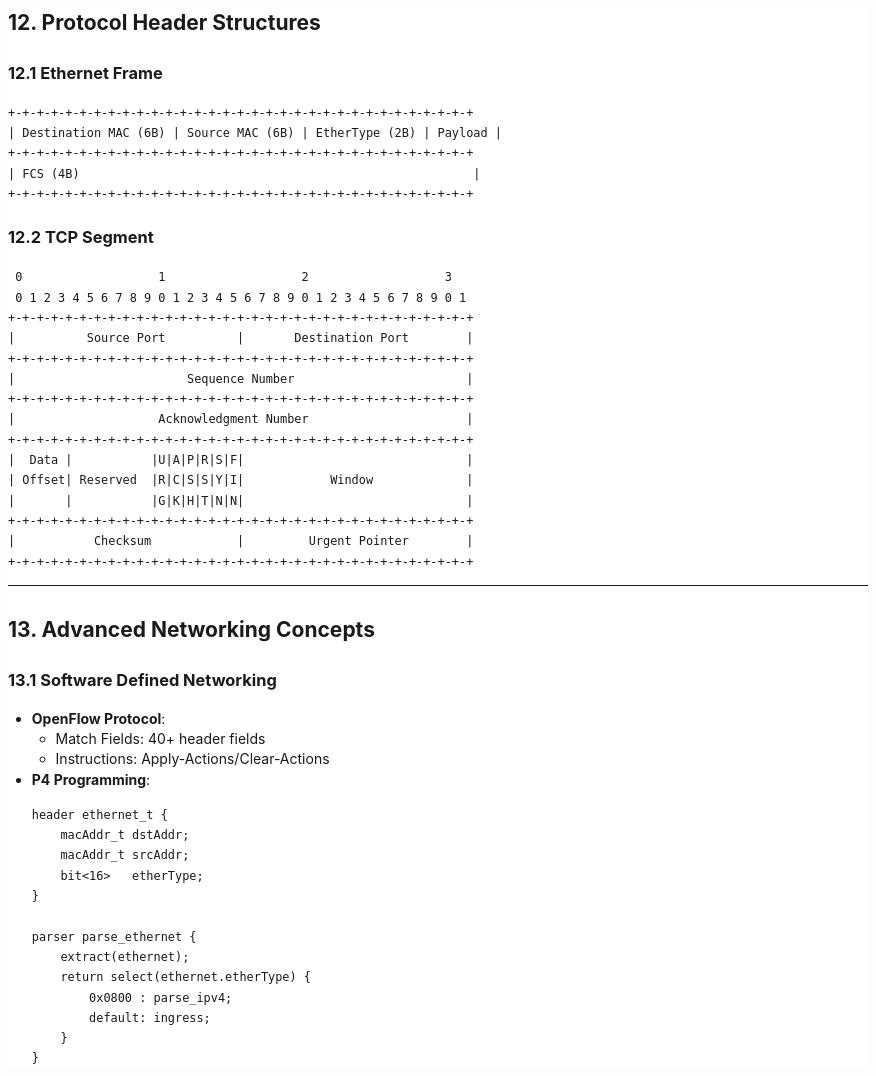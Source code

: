 ## **12. Protocol Header Structures**
### **12.1 Ethernet Frame**
```
+-+-+-+-+-+-+-+-+-+-+-+-+-+-+-+-+-+-+-+-+-+-+-+-+-+-+-+-+-+-+-+-+
| Destination MAC (6B) | Source MAC (6B) | EtherType (2B) | Payload |
+-+-+-+-+-+-+-+-+-+-+-+-+-+-+-+-+-+-+-+-+-+-+-+-+-+-+-+-+-+-+-+-+
| FCS (4B)                                                       |
+-+-+-+-+-+-+-+-+-+-+-+-+-+-+-+-+-+-+-+-+-+-+-+-+-+-+-+-+-+-+-+-+
```

### **12.2 TCP Segment**
```
 0                   1                   2                   3   
 0 1 2 3 4 5 6 7 8 9 0 1 2 3 4 5 6 7 8 9 0 1 2 3 4 5 6 7 8 9 0 1 
+-+-+-+-+-+-+-+-+-+-+-+-+-+-+-+-+-+-+-+-+-+-+-+-+-+-+-+-+-+-+-+-+
|          Source Port          |       Destination Port        |
+-+-+-+-+-+-+-+-+-+-+-+-+-+-+-+-+-+-+-+-+-+-+-+-+-+-+-+-+-+-+-+-+
|                        Sequence Number                        |
+-+-+-+-+-+-+-+-+-+-+-+-+-+-+-+-+-+-+-+-+-+-+-+-+-+-+-+-+-+-+-+-+
|                    Acknowledgment Number                      |
+-+-+-+-+-+-+-+-+-+-+-+-+-+-+-+-+-+-+-+-+-+-+-+-+-+-+-+-+-+-+-+-+
|  Data |           |U|A|P|R|S|F|                               |
| Offset| Reserved  |R|C|S|S|Y|I|            Window             |
|       |           |G|K|H|T|N|N|                               |
+-+-+-+-+-+-+-+-+-+-+-+-+-+-+-+-+-+-+-+-+-+-+-+-+-+-+-+-+-+-+-+-+
|           Checksum            |         Urgent Pointer        |
+-+-+-+-+-+-+-+-+-+-+-+-+-+-+-+-+-+-+-+-+-+-+-+-+-+-+-+-+-+-+-+-+
```

---

## **13. Advanced Networking Concepts**
### **13.1 Software Defined Networking**
- **OpenFlow Protocol**:
  - Match Fields: 40+ header fields
  - Instructions: Apply-Actions/Clear-Actions
- **P4 Programming**:
  ```p4
  header ethernet_t {
      macAddr_t dstAddr;
      macAddr_t srcAddr;
      bit<16>   etherType;
  }
  
  parser parse_ethernet {
      extract(ethernet);
      return select(ethernet.etherType) {
          0x0800 : parse_ipv4;
          default: ingress;
      }
  }
  ```
